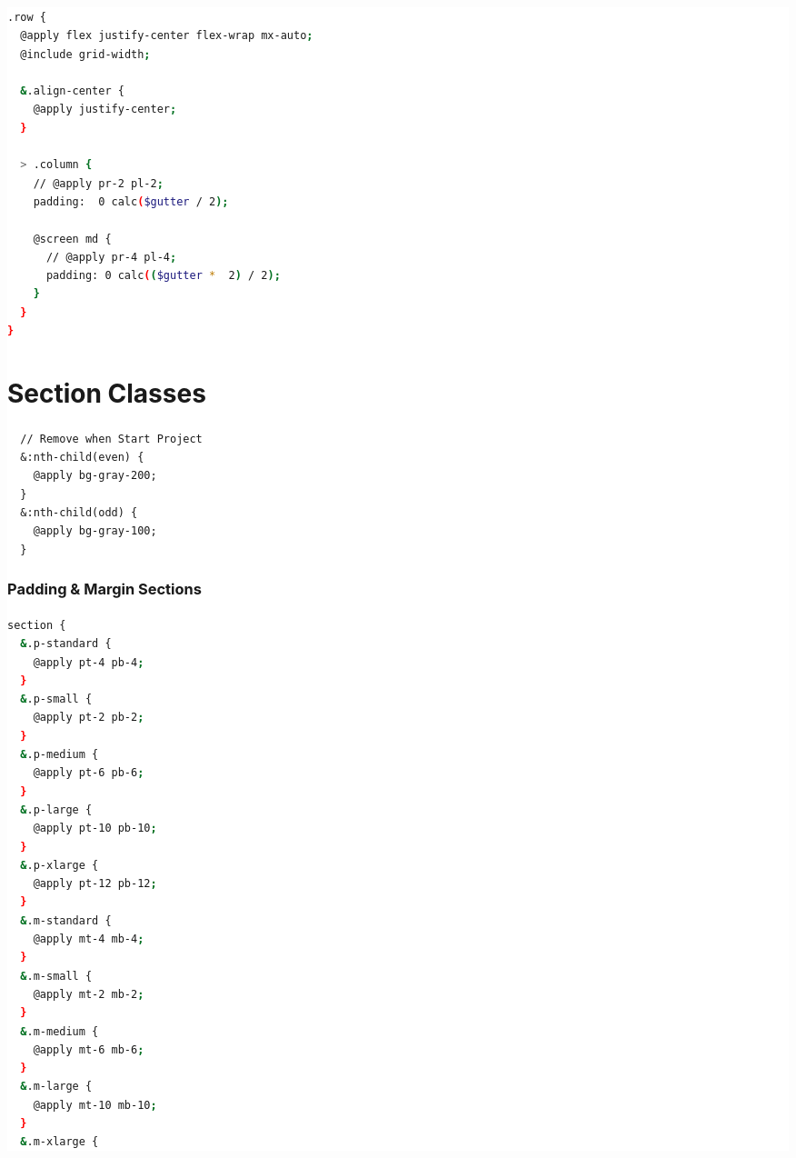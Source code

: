 ```sh
.row {
  @apply flex justify-center flex-wrap mx-auto;
  @include grid-width;

  &.align-center {
    @apply justify-center;
  }

  > .column {
    // @apply pr-2 pl-2;
    padding:  0 calc($gutter / 2);

    @screen md {
      // @apply pr-4 pl-4;
      padding: 0 calc(($gutter *  2) / 2);
    }
  }
}

```

# Section Classes
```
  // Remove when Start Project
  &:nth-child(even) {
    @apply bg-gray-200;
  }
  &:nth-child(odd) {
    @apply bg-gray-100;
  }
```
### Padding & Margin Sections
``` sh
section {
  &.p-standard {
    @apply pt-4 pb-4;
  }
  &.p-small {
    @apply pt-2 pb-2;
  }
  &.p-medium {
    @apply pt-6 pb-6;
  }
  &.p-large {
    @apply pt-10 pb-10;
  }
  &.p-xlarge {
    @apply pt-12 pb-12;
  }
  &.m-standard {
    @apply mt-4 mb-4;
  }
  &.m-small {
    @apply mt-2 mb-2;
  }
  &.m-medium {
    @apply mt-6 mb-6;
  }
  &.m-large {
    @apply mt-10 mb-10;
  }
  &.m-xlarge {
```